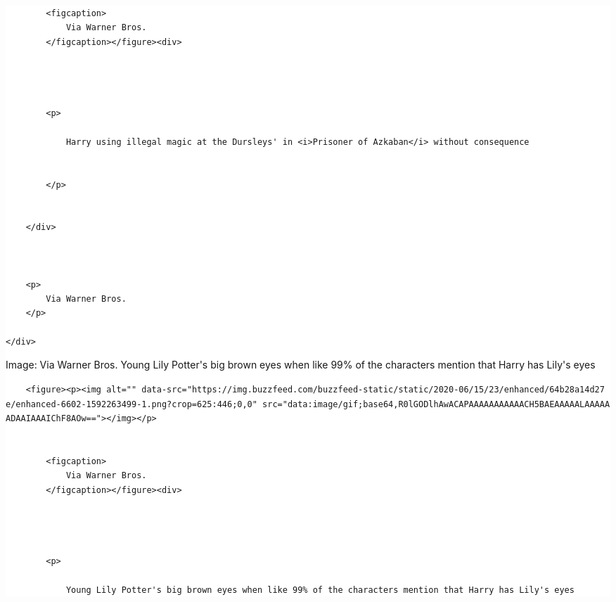             
            <figcaption>
                Via Warner Bros.
            </figcaption></figure><div>
            
            

            
            <p>

                Harry using illegal magic at the Dursleys' in <i>Prisoner of Azkaban</i> without consequence

                
            </p>
            
            
        </div>


        
        <p>
            Via Warner Bros.
        </p>
        
    </div>
</div>

        
      

      
    
      
      
        

        

<div data-bfa="@a:Quiz-Answer;
  @e:{ quizId:125078360, itemId:371521327, questionId: 371521311 }" data-id="371521327" data-type="answer">

    

<p><label for="quiz-371521311-371521327">Image: Via Warner Bros. Young Lily Potter's big brown eyes when like 99% of the characters mention that Harry has Lily's eyes
    </label></p><div aria-hidden="true">
        
        
        
        


        
        

        
        
        
        <figure><p><img alt="" data-src="https://img.buzzfeed.com/buzzfeed-static/static/2020-06/15/23/enhanced/64b28a14d27e/enhanced-6602-1592263499-1.png?crop=625:446;0,0" src="data:image/gif;base64,R0lGODlhAwACAPAAAAAAAAAAACH5BAEAAAAALAAAAAADAAIAAAIChF8AOw=="></img></p>

            
            <figcaption>
                Via Warner Bros.
            </figcaption></figure><div>
            
            

            
            <p>

                Young Lily Potter's big brown eyes when like 99% of the characters mention that Harry has Lily's eyes
